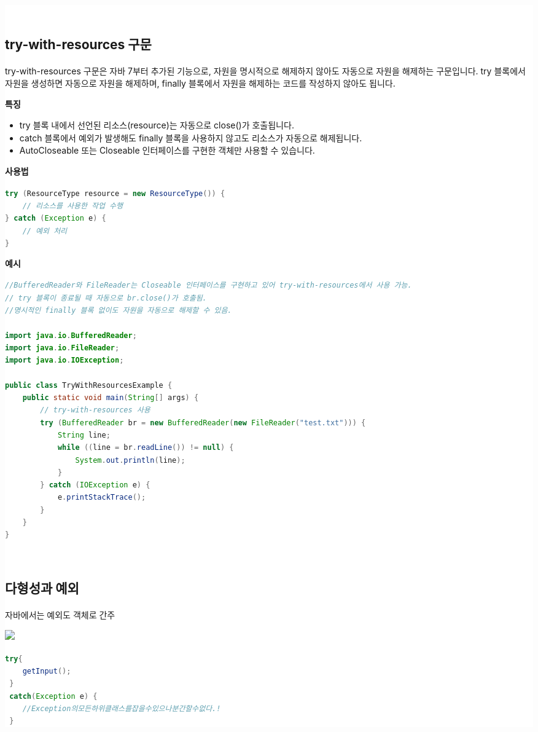 <br>

## try-with-resources 구문

try-with-resources 구문은 자바 7부터 추가된 기능으로, 자원을 명시적으로 해제하지 않아도 자동으로 자원을 해제하는 구문입니다. try 블록에서 자원을 생성하면 자동으로 자원을 해제하며, finally 블록에서 자원을 해제하는 코드를 작성하지 않아도 됩니다.

__특징__
- try 블록 내에서 선언된 리소스(resource)는 자동으로 close()가 호출됩니다.
- catch 블록에서 예외가 발생해도 finally 블록을 사용하지 않고도 리소스가 자동으로 해제됩니다.
- AutoCloseable 또는 Closeable 인터페이스를 구현한 객체만 사용할 수 있습니다.

__사용법__
```java
try (ResourceType resource = new ResourceType()) {
    // 리소스를 사용한 작업 수행
} catch (Exception e) {
    // 예외 처리
}
```
__예시__
```java
//BufferedReader와 FileReader는 Closeable 인터페이스를 구현하고 있어 try-with-resources에서 사용 가능.
// try 블록이 종료될 때 자동으로 br.close()가 호출됨.
//명시적인 finally 블록 없이도 자원을 자동으로 해제할 수 있음.

import java.io.BufferedReader;
import java.io.FileReader;
import java.io.IOException;

public class TryWithResourcesExample {
    public static void main(String[] args) {
        // try-with-resources 사용
        try (BufferedReader br = new BufferedReader(new FileReader("test.txt"))) {
            String line;
            while ((line = br.readLine()) != null) {
                System.out.println(line);
            }
        } catch (IOException e) {
            e.printStackTrace();
        }
    }
}
```

<br>

## 다형성과 예외
자바에서는 예외도 객체로 간주

<img src="https://github.com/user-attachments/assets/733d888e-edc0-47a5-99fa-00382c4a1f6e" width="500">

```java
try{
    getInput();
 }
 catch(Exception e) {
    //Exception의모든하위클래스를잡을수있으나분간할수없다.!
 }
```
